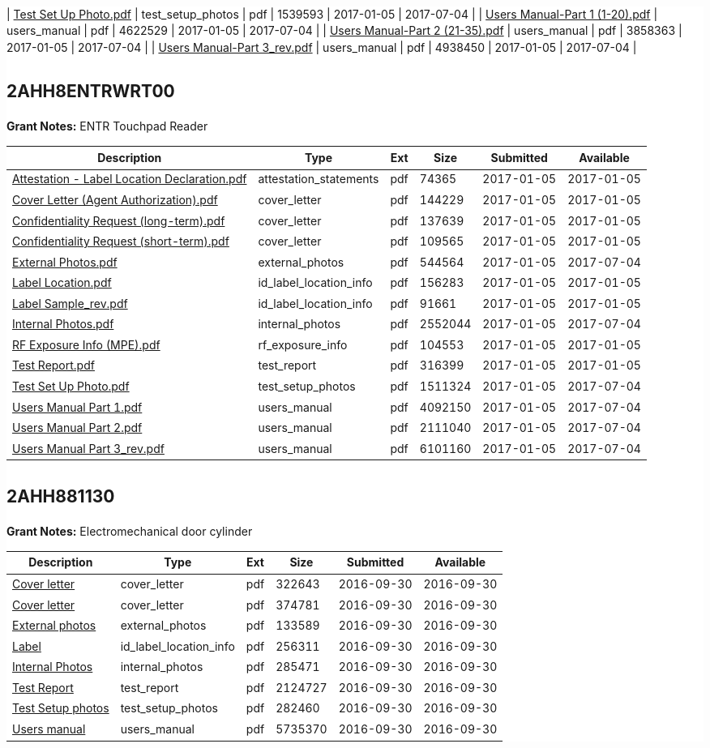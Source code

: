 | [Test Set Up Photo.pdf](2AHH8ENTRWRF00/0af9ba086a3d7b3089fd07ff287eee57/3248337.pdf) | test_setup_photos | pdf | 1539593 | 2017-01-05 | 2017-07-04 |
| [Users Manual-Part 1 (1-20).pdf](2AHH8ENTRWRF00/0af9ba086a3d7b3089fd07ff287eee57/3248338.pdf) | users_manual | pdf | 4622529 | 2017-01-05 | 2017-07-04 |
| [Users Manual-Part 2 (21-35).pdf](2AHH8ENTRWRF00/0af9ba086a3d7b3089fd07ff287eee57/3248339.pdf) | users_manual | pdf | 3858363 | 2017-01-05 | 2017-07-04 |
| [Users Manual-Part 3_rev.pdf](2AHH8ENTRWRF00/0af9ba086a3d7b3089fd07ff287eee57/3248340.pdf) | users_manual | pdf | 4938450 | 2017-01-05 | 2017-07-04 |
## 2AHH8ENTRWRT00
**Grant Notes:** ENTR Touchpad Reader

| Description | Type | Ext | Size | Submitted | Available |
| ----------- | ---- | --- | ---- | --------- | --------- |
| [Attestation - Label Location Declaration.pdf](2AHH8ENTRWRT00/5f841366b5311433427afe93f47bb2c4/3248274.pdf) | attestation_statements | pdf | 74365 | 2017-01-05 | 2017-01-05 |
| [Cover Letter (Agent Authorization).pdf](2AHH8ENTRWRT00/5f841366b5311433427afe93f47bb2c4/3248276.pdf) | cover_letter | pdf | 144229 | 2017-01-05 | 2017-01-05 |
| [Confidentiality Request (long-term).pdf](2AHH8ENTRWRT00/5f841366b5311433427afe93f47bb2c4/3248277.pdf) | cover_letter | pdf | 137639 | 2017-01-05 | 2017-01-05 |
| [Confidentiality Request (short-term).pdf](2AHH8ENTRWRT00/5f841366b5311433427afe93f47bb2c4/3248278.pdf) | cover_letter | pdf | 109565 | 2017-01-05 | 2017-01-05 |
| [External Photos.pdf](2AHH8ENTRWRT00/5f841366b5311433427afe93f47bb2c4/3248279.pdf) | external_photos | pdf | 544564 | 2017-01-05 | 2017-07-04 |
| [Label Location.pdf](2AHH8ENTRWRT00/5f841366b5311433427afe93f47bb2c4/3248280.pdf) | id_label_location_info | pdf | 156283 | 2017-01-05 | 2017-01-05 |
| [Label Sample_rev.pdf](2AHH8ENTRWRT00/5f841366b5311433427afe93f47bb2c4/3248281.pdf) | id_label_location_info | pdf | 91661 | 2017-01-05 | 2017-01-05 |
| [Internal Photos.pdf](2AHH8ENTRWRT00/5f841366b5311433427afe93f47bb2c4/3248282.pdf) | internal_photos | pdf | 2552044 | 2017-01-05 | 2017-07-04 |
| [RF Exposure Info (MPE).pdf](2AHH8ENTRWRT00/5f841366b5311433427afe93f47bb2c4/3248291.pdf) | rf_exposure_info | pdf | 104553 | 2017-01-05 | 2017-01-05 |
| [Test Report.pdf](2AHH8ENTRWRT00/5f841366b5311433427afe93f47bb2c4/3248286.pdf) | test_report | pdf | 316399 | 2017-01-05 | 2017-01-05 |
| [Test Set Up Photo.pdf](2AHH8ENTRWRT00/5f841366b5311433427afe93f47bb2c4/3248287.pdf) | test_setup_photos | pdf | 1511324 | 2017-01-05 | 2017-07-04 |
| [Users Manual Part 1.pdf](2AHH8ENTRWRT00/5f841366b5311433427afe93f47bb2c4/3248288.pdf) | users_manual | pdf | 4092150 | 2017-01-05 | 2017-07-04 |
| [Users Manual Part 2.pdf](2AHH8ENTRWRT00/5f841366b5311433427afe93f47bb2c4/3248289.pdf) | users_manual | pdf | 2111040 | 2017-01-05 | 2017-07-04 |
| [Users Manual Part 3_rev.pdf](2AHH8ENTRWRT00/5f841366b5311433427afe93f47bb2c4/3248290.pdf) | users_manual | pdf | 6101160 | 2017-01-05 | 2017-07-04 |
## 2AHH881130
**Grant Notes:** Electromechanical door cylinder

| Description | Type | Ext | Size | Submitted | Available |
| ----------- | ---- | --- | ---- | --------- | --------- |
| [Cover letter](2AHH881130/c24620f267d727fbcc8db71dbbc57ede/3152665.pdf) | cover_letter | pdf | 322643 | 2016-09-30 | 2016-09-30 |
| [Cover letter](2AHH881130/c24620f267d727fbcc8db71dbbc57ede/3152666.pdf) | cover_letter | pdf | 374781 | 2016-09-30 | 2016-09-30 |
| [External photos](2AHH881130/c24620f267d727fbcc8db71dbbc57ede/3152655.pdf) | external_photos | pdf | 133589 | 2016-09-30 | 2016-09-30 |
| [Label](2AHH881130/c24620f267d727fbcc8db71dbbc57ede/3153146.pdf) | id_label_location_info | pdf | 256311 | 2016-09-30 | 2016-09-30 |
| [Internal Photos](2AHH881130/c24620f267d727fbcc8db71dbbc57ede/3152657.pdf) | internal_photos | pdf | 285471 | 2016-09-30 | 2016-09-30 |
| [Test Report](2AHH881130/c24620f267d727fbcc8db71dbbc57ede/3152662.pdf) | test_report | pdf | 2124727 | 2016-09-30 | 2016-09-30 |
| [Test Setup photos](2AHH881130/c24620f267d727fbcc8db71dbbc57ede/3152663.pdf) | test_setup_photos | pdf | 282460 | 2016-09-30 | 2016-09-30 |
| [Users manual](2AHH881130/c24620f267d727fbcc8db71dbbc57ede/3152664.pdf) | users_manual | pdf | 5735370 | 2016-09-30 | 2016-09-30 |
